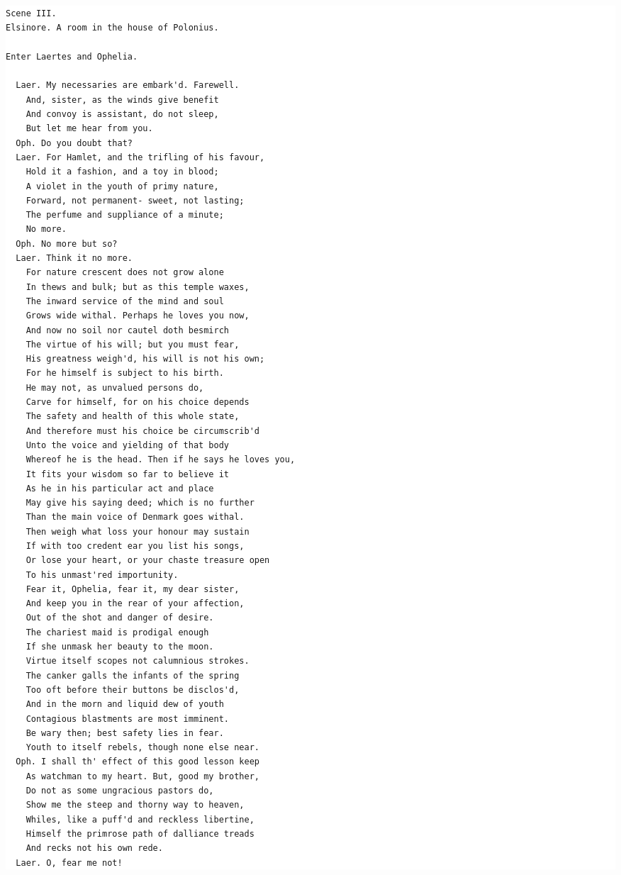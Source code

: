     
    
    
    Scene III.
    Elsinore. A room in the house of Polonius.
    
    Enter Laertes and Ophelia.
    
      Laer. My necessaries are embark'd. Farewell.
        And, sister, as the winds give benefit
        And convoy is assistant, do not sleep,
        But let me hear from you.
      Oph. Do you doubt that?
      Laer. For Hamlet, and the trifling of his favour,
        Hold it a fashion, and a toy in blood;
        A violet in the youth of primy nature,
        Forward, not permanent- sweet, not lasting;
        The perfume and suppliance of a minute;
        No more.
      Oph. No more but so?
      Laer. Think it no more.
        For nature crescent does not grow alone
        In thews and bulk; but as this temple waxes,
        The inward service of the mind and soul
        Grows wide withal. Perhaps he loves you now,  
        And now no soil nor cautel doth besmirch
        The virtue of his will; but you must fear,
        His greatness weigh'd, his will is not his own;
        For he himself is subject to his birth.
        He may not, as unvalued persons do,
        Carve for himself, for on his choice depends
        The safety and health of this whole state,
        And therefore must his choice be circumscrib'd
        Unto the voice and yielding of that body
        Whereof he is the head. Then if he says he loves you,
        It fits your wisdom so far to believe it
        As he in his particular act and place
        May give his saying deed; which is no further
        Than the main voice of Denmark goes withal.
        Then weigh what loss your honour may sustain
        If with too credent ear you list his songs,
        Or lose your heart, or your chaste treasure open
        To his unmast'red importunity.
        Fear it, Ophelia, fear it, my dear sister,
        And keep you in the rear of your affection,  
        Out of the shot and danger of desire.
        The chariest maid is prodigal enough
        If she unmask her beauty to the moon.
        Virtue itself scopes not calumnious strokes.
        The canker galls the infants of the spring
        Too oft before their buttons be disclos'd,
        And in the morn and liquid dew of youth
        Contagious blastments are most imminent.
        Be wary then; best safety lies in fear.
        Youth to itself rebels, though none else near.
      Oph. I shall th' effect of this good lesson keep
        As watchman to my heart. But, good my brother,
        Do not as some ungracious pastors do,
        Show me the steep and thorny way to heaven,
        Whiles, like a puff'd and reckless libertine,
        Himself the primrose path of dalliance treads
        And recks not his own rede.
      Laer. O, fear me not!
    